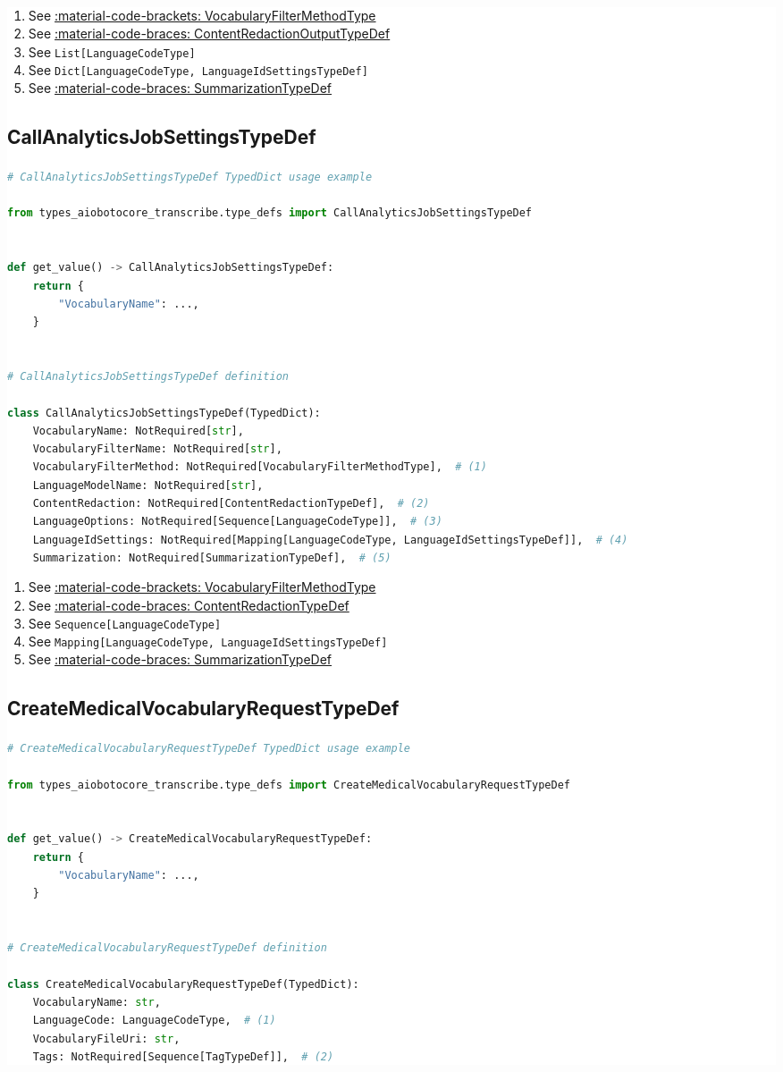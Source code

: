 1. See [:material-code-brackets: VocabularyFilterMethodType](./literals.md#vocabularyfiltermethodtype)
2. See [:material-code-braces: ContentRedactionOutputTypeDef](./type_defs.md#contentredactionoutputtypedef)
3. See `List[LanguageCodeType]`
4. See `Dict[LanguageCodeType, LanguageIdSettingsTypeDef]`
5. See [:material-code-braces: SummarizationTypeDef](./type_defs.md#summarizationtypedef)

## CallAnalyticsJobSettingsTypeDef

```python
# CallAnalyticsJobSettingsTypeDef TypedDict usage example

from types_aiobotocore_transcribe.type_defs import CallAnalyticsJobSettingsTypeDef


def get_value() -> CallAnalyticsJobSettingsTypeDef:
    return {
        "VocabularyName": ...,
    }


# CallAnalyticsJobSettingsTypeDef definition

class CallAnalyticsJobSettingsTypeDef(TypedDict):
    VocabularyName: NotRequired[str],
    VocabularyFilterName: NotRequired[str],
    VocabularyFilterMethod: NotRequired[VocabularyFilterMethodType],  # (1)
    LanguageModelName: NotRequired[str],
    ContentRedaction: NotRequired[ContentRedactionTypeDef],  # (2)
    LanguageOptions: NotRequired[Sequence[LanguageCodeType]],  # (3)
    LanguageIdSettings: NotRequired[Mapping[LanguageCodeType, LanguageIdSettingsTypeDef]],  # (4)
    Summarization: NotRequired[SummarizationTypeDef],  # (5)
```

1. See [:material-code-brackets: VocabularyFilterMethodType](./literals.md#vocabularyfiltermethodtype)
2. See [:material-code-braces: ContentRedactionTypeDef](./type_defs.md#contentredactiontypedef)
3. See `Sequence[LanguageCodeType]`
4. See `Mapping[LanguageCodeType, LanguageIdSettingsTypeDef]`
5. See [:material-code-braces: SummarizationTypeDef](./type_defs.md#summarizationtypedef)

## CreateMedicalVocabularyRequestTypeDef

```python
# CreateMedicalVocabularyRequestTypeDef TypedDict usage example

from types_aiobotocore_transcribe.type_defs import CreateMedicalVocabularyRequestTypeDef


def get_value() -> CreateMedicalVocabularyRequestTypeDef:
    return {
        "VocabularyName": ...,
    }


# CreateMedicalVocabularyRequestTypeDef definition

class CreateMedicalVocabularyRequestTypeDef(TypedDict):
    VocabularyName: str,
    LanguageCode: LanguageCodeType,  # (1)
    VocabularyFileUri: str,
    Tags: NotRequired[Sequence[TagTypeDef]],  # (2)
```
